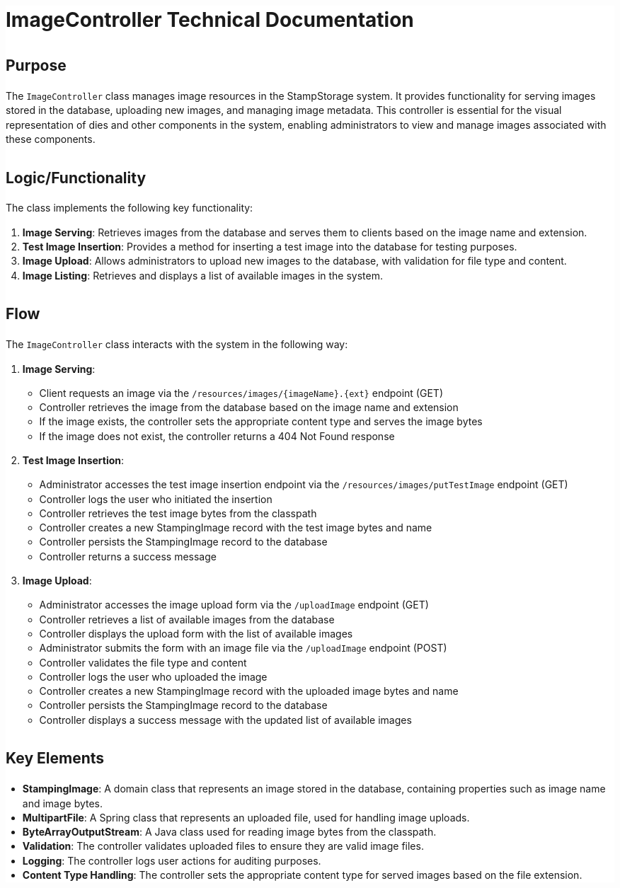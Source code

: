 # ImageController Technical Documentation

## Purpose
The `ImageController` class manages image resources in the StampStorage system. It provides functionality for serving images stored in the database, uploading new images, and managing image metadata. This controller is essential for the visual representation of dies and other components in the system, enabling administrators to view and manage images associated with these components.

## Logic/Functionality
The class implements the following key functionality:

1. **Image Serving**: Retrieves images from the database and serves them to clients based on the image name and extension.
2. **Test Image Insertion**: Provides a method for inserting a test image into the database for testing purposes.
3. **Image Upload**: Allows administrators to upload new images to the database, with validation for file type and content.
4. **Image Listing**: Retrieves and displays a list of available images in the system.

## Flow
The `ImageController` class interacts with the system in the following way:

1. **Image Serving**:
   - Client requests an image via the `/resources/images/{imageName}.{ext}` endpoint (GET)
   - Controller retrieves the image from the database based on the image name and extension
   - If the image exists, the controller sets the appropriate content type and serves the image bytes
   - If the image does not exist, the controller returns a 404 Not Found response

2. **Test Image Insertion**:
   - Administrator accesses the test image insertion endpoint via the `/resources/images/putTestImage` endpoint (GET)
   - Controller logs the user who initiated the insertion
   - Controller retrieves the test image bytes from the classpath
   - Controller creates a new StampingImage record with the test image bytes and name
   - Controller persists the StampingImage record to the database
   - Controller returns a success message

3. **Image Upload**:
   - Administrator accesses the image upload form via the `/uploadImage` endpoint (GET)
   - Controller retrieves a list of available images from the database
   - Controller displays the upload form with the list of available images
   - Administrator submits the form with an image file via the `/uploadImage` endpoint (POST)
   - Controller validates the file type and content
   - Controller logs the user who uploaded the image
   - Controller creates a new StampingImage record with the uploaded image bytes and name
   - Controller persists the StampingImage record to the database
   - Controller displays a success message with the updated list of available images

## Key Elements
- **StampingImage**: A domain class that represents an image stored in the database, containing properties such as image name and image bytes.
- **MultipartFile**: A Spring class that represents an uploaded file, used for handling image uploads.
- **ByteArrayOutputStream**: A Java class used for reading image bytes from the classpath.
- **Validation**: The controller validates uploaded files to ensure they are valid image files.
- **Logging**: The controller logs user actions for auditing purposes.
- **Content Type Handling**: The controller sets the appropriate content type for served images based on the file extension.
